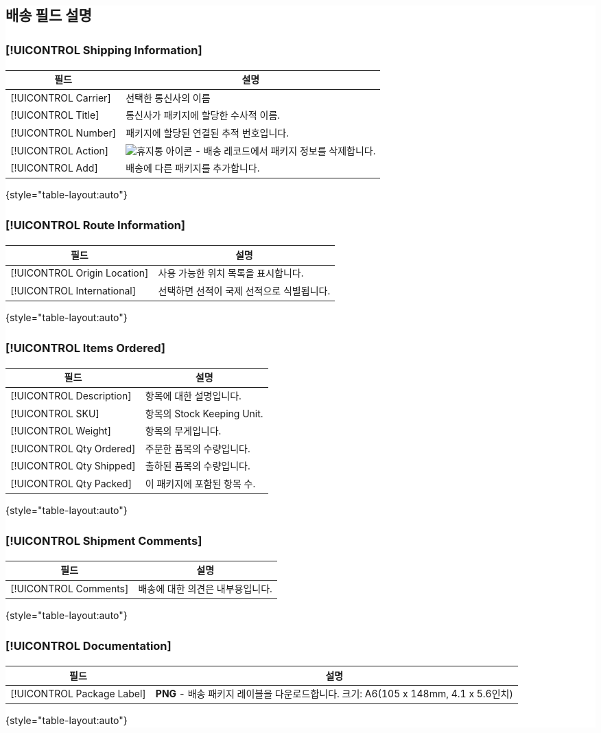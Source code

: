 ## 배송 필드 설명

### [!UICONTROL Shipping Information]

| 필드 | 설명 |
|-----|-----------|
| [!UICONTROL Carrier] | 선택한 통신사의 이름 |
| [!UICONTROL Title] | 통신사가 패키지에 할당한 수사적 이름. |
| [!UICONTROL Number] | 패키지에 할당된 연결된 추적 번호입니다. |
| [!UICONTROL Action] | ![휴지통 아이콘](../assets/icon-delete-trashcan-solid.png) - 배송 레코드에서 패키지 정보를 삭제합니다. |
| [!UICONTROL Add] | 배송에 다른 패키지를 추가합니다. |

{style="table-layout:auto"}

### [!UICONTROL Route Information]

| 필드 | 설명 |
|-----|-----------|
| [!UICONTROL Origin Location] | 사용 가능한 위치 목록을 표시합니다. |
| [!UICONTROL International] | 선택하면 선적이 국제 선적으로 식별됩니다. |

{style="table-layout:auto"}

### [!UICONTROL Items Ordered]

| 필드 | 설명 |
|-----|-----------|
| [!UICONTROL Description] | 항목에 대한 설명입니다. |
| [!UICONTROL SKU] | 항목의 Stock Keeping Unit. |
| [!UICONTROL Weight] | 항목의 무게입니다. |
| [!UICONTROL Qty Ordered] | 주문한 품목의 수량입니다. |
| [!UICONTROL Qty Shipped] | 출하된 품목의 수량입니다. |
| [!UICONTROL Qty Packed] | 이 패키지에 포함된 항목 수. |

{style="table-layout:auto"}

### [!UICONTROL Shipment Comments]

| 필드 | 설명 |
|-----|-----------|
| [!UICONTROL Comments] | 배송에 대한 의견은 내부용입니다. |

{style="table-layout:auto"}

### [!UICONTROL Documentation]

| 필드 | 설명 |
|-----|-----------|
| [!UICONTROL Package Label] | **PNG** - 배송 패키지 레이블을 다운로드합니다. 크기: A6(105 x 148mm, 4.1 x 5.6인치) |

{style="table-layout:auto"}
